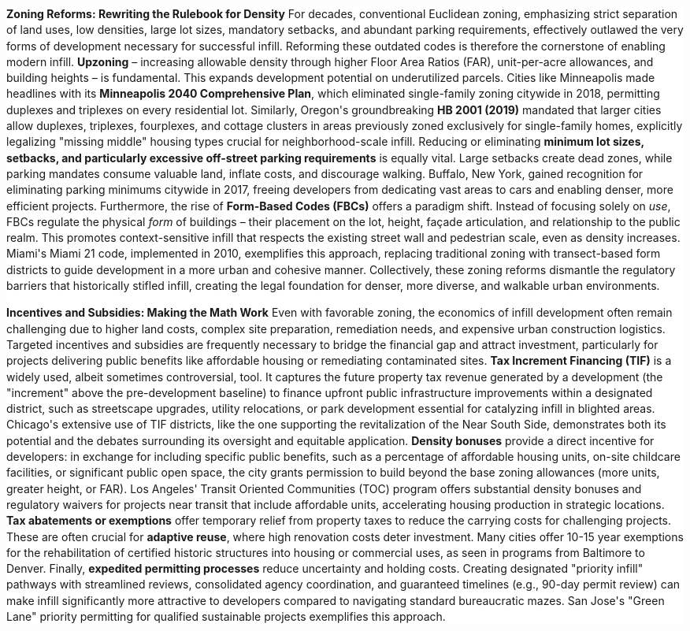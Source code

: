 **Zoning Reforms: Rewriting the Rulebook for Density** For decades, conventional Euclidean zoning, emphasizing strict separation of land uses, low densities, large lot sizes, mandatory setbacks, and abundant parking requirements, effectively outlawed the very forms of development necessary for successful infill. Reforming these outdated codes is therefore the cornerstone of enabling modern infill. **Upzoning** – increasing allowable density through higher Floor Area Ratios (FAR), unit-per-acre allowances, and building heights – is fundamental. This expands development potential on underutilized parcels. Cities like Minneapolis made headlines with its **Minneapolis 2040 Comprehensive Plan**, which eliminated single-family zoning citywide in 2018, permitting duplexes and triplexes on every residential lot. Similarly, Oregon's groundbreaking **HB 2001 (2019)** mandated that larger cities allow duplexes, triplexes, fourplexes, and cottage clusters in areas previously zoned exclusively for single-family homes, explicitly legalizing "missing middle" housing types crucial for neighborhood-scale infill. Reducing or eliminating **minimum lot sizes, setbacks, and particularly excessive off-street parking requirements** is equally vital. Large setbacks create dead zones, while parking mandates consume valuable land, inflate costs, and discourage walking. Buffalo, New York, gained recognition for eliminating parking minimums citywide in 2017, freeing developers from dedicating vast areas to cars and enabling denser, more efficient projects. Furthermore, the rise of **Form-Based Codes (FBCs)** offers a paradigm shift. Instead of focusing solely on *use*, FBCs regulate the physical *form* of buildings – their placement on the lot, height, façade articulation, and relationship to the public realm. This promotes context-sensitive infill that respects the existing street wall and pedestrian scale, even as density increases. Miami's Miami 21 code, implemented in 2010, exemplifies this approach, replacing traditional zoning with transect-based form districts to guide development in a more urban and cohesive manner. Collectively, these zoning reforms dismantle the regulatory barriers that historically stifled infill, creating the legal foundation for denser, more diverse, and walkable urban environments.

**Incentives and Subsidies: Making the Math Work** Even with favorable zoning, the economics of infill development often remain challenging due to higher land costs, complex site preparation, remediation needs, and expensive urban construction logistics. Targeted incentives and subsidies are frequently necessary to bridge the financial gap and attract investment, particularly for projects delivering public benefits like affordable housing or remediating contaminated sites. **Tax Increment Financing (TIF)** is a widely used, albeit sometimes controversial, tool. It captures the future property tax revenue generated by a development (the "increment" above the pre-development baseline) to finance upfront public infrastructure improvements within a designated district, such as streetscape upgrades, utility relocations, or park development essential for catalyzing infill in blighted areas. Chicago's extensive use of TIF districts, like the one supporting the revitalization of the Near South Side, demonstrates both its potential and the debates surrounding its oversight and equitable application. **Density bonuses** provide a direct incentive for developers: in exchange for including specific public benefits, such as a percentage of affordable housing units, on-site childcare facilities, or significant public open space, the city grants permission to build beyond the base zoning allowances (more units, greater height, or FAR). Los Angeles' Transit Oriented Communities (TOC) program offers substantial density bonuses and regulatory waivers for projects near transit that include affordable units, accelerating housing production in strategic locations. **Tax abatements or exemptions** offer temporary relief from property taxes to reduce the carrying costs for challenging projects. These are often crucial for **adaptive reuse**, where high renovation costs deter investment. Many cities offer 10-15 year exemptions for the rehabilitation of certified historic structures into housing or commercial uses, as seen in programs from Baltimore to Denver. Finally, **expedited permitting processes** reduce uncertainty and holding costs. Creating designated "priority infill" pathways with streamlined reviews, consolidated agency coordination, and guaranteed timelines (e.g., 90-day permit review) can make infill significantly more attractive to developers compared to navigating standard bureaucratic mazes. San Jose's "Green Lane" priority permitting for qualified sustainable projects exemplifies this approach.
